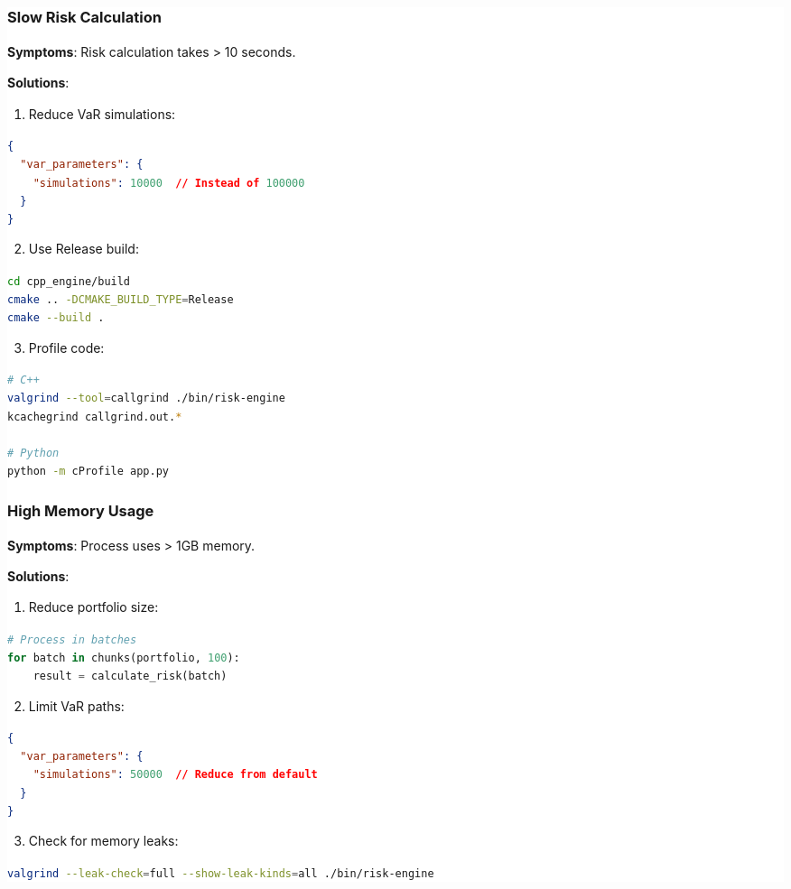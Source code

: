 ### Slow Risk Calculation

**Symptoms**:
Risk calculation takes > 10 seconds.

**Solutions**:

1. Reduce VaR simulations:
```json
{
  "var_parameters": {
    "simulations": 10000  // Instead of 100000
  }
}
```

2. Use Release build:
```bash
cd cpp_engine/build
cmake .. -DCMAKE_BUILD_TYPE=Release
cmake --build .
```

3. Profile code:
```bash
# C++
valgrind --tool=callgrind ./bin/risk-engine
kcachegrind callgrind.out.*

# Python
python -m cProfile app.py
```

### High Memory Usage

**Symptoms**:
Process uses > 1GB memory.

**Solutions**:

1. Reduce portfolio size:
```python
# Process in batches
for batch in chunks(portfolio, 100):
    result = calculate_risk(batch)
```

2. Limit VaR paths:
```json
{
  "var_parameters": {
    "simulations": 50000  // Reduce from default
  }
}
```

3. Check for memory leaks:
```bash
valgrind --leak-check=full --show-leak-kinds=all ./bin/risk-engine
```
